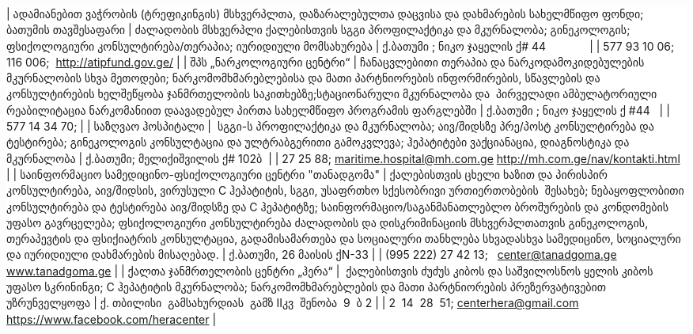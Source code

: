 | ადამიანებით ვაჭრობის (ტრეფიკინგის) მსხვერპლთა, დაზარალებულთა დაცვისა და დახმარების სახელმწიფო ფონდი; ბათუმის თავშესაფარი                  | ძალადობის მსხვერპლი ქალებისთვის სგგი პროფილაქტიკა და მკურნალობა; გინეკოლოგის; ფსიქოლოგიური კონსულტირება/თერაპია; იურიდიული მომსახურება                                                                                                                                                                                                                                                                                                                                                                              | ქ.ბათუმი ; ნიკო ჯაყელის ქ# 44                                                                                                  |                                                                                                                                                    | 577 93 10 06; 116 006;  http://atipfund.gov.ge/                                                                                                                                    |
| შპს „ნარკოლოგიური ცენტრი“                                                                                                                 | ჩანაცვლებითი თერაპია და ნარკოდამოკიდებულების მკურნალობის სხვა მეთოდები; ნარკომომხმარებლებისა და მათი პარტნიორების ინფორმირების, სწავლების და კონსულტირების ხელშეწყობა ჯანმრთელობის საკითხებზე;სტაციონარული მკურნალობა და  პირველადი ამბულატორიული რეაბილიტაცია ნარკომანიით დაავადებულ პირთა სახელმწიფო პროგრამის ფარგლებში                                                                                                                                                                                          | ქ.ბათუმი ; ნიკო ჯაყელის ქ #44                                                                                                  |                                                                                                                                                    | 577 14 34 70;                                                                                                                                                                      |
| საზღვაო ჰოსპიტალი                                                                                                                         |  სგგი-ს პროფილაქტიკა და მკურნალობა; აივ/შიდსზე პრე/პოსტ კონსულტირება და ტესტირება; გინეკოლოგის კონსულტაცია და ულტრაბგერითი გამოკვლევა; ჰეპატიტები ვაქციანაცია, დიაგნოსტიკა და მკურნალობა                                                                                                                                                                                                                                                                                                                            | ქ.ბათუმი; მელიქიშვილის ქ# 102ბ                                                                                                 |                                                                                                                                                    | 27 25 88; maritime.hospital@mh.com.ge http://mh.com.ge/nav/kontakti.html                                                                                                           |
| საინფორმაციო სამედიცინო-ფსიქოლოგიური ცენტრი "თანადგომა"                                                                                   | ქალებისთვის ცხელი ხაზით და პირისპირ კონსულტირება, აივ/შიდსის, ვირუსული C ჰეპატიტის, სგგი, უსაფრთხო სქესობრივი ურთიერთობების  შესახებ; ნებაყოფლობითი კონსულტირება და ტესტირება აივ/შიდსზე და C ჰეპატიტზე; საინფორმაციო/საგანმანათლებლო ბროშურების და კონდომების უფასო გავრცელება; ფსიქოლოგიური კონსულტირება ძალადობის და დისკრიმინაციის მსხვერპლთათვის გინეკოლოგის, თერაპევტის და ფსიქიატრის კონსულტაცია, გადამისამართება და სოციალური თანხლება სხვადასხვა სამედიცინო, სოციალური და იურიდიული დახმარების მისაღებად.  | ქ.ბათუმი, 26 მაისის ქN-33                                                                                                      |                                                                                                                                                    | (995 222) 27 42 13;   center@tanadgoma.ge www.tanadgoma.ge                                                                                                                         |
| ქალთა ჯანმრთელობის ცენტრი „ჰერა“                                                                                                          |  ქალებისთვის ძუძუს კიბოს და საშვილოსნოს ყელის კიბოს უფასო სკრინინგი; C ჰეპატიტის მკურნალობა; ნარკომომხმარებლების და მათი პარტნიორების პრეზერვატივებით უზრუნველყოფა                                                                                                                                                                                                                                                                                                                                                  | ქ. თბილისი  გამსახურდიას  გამზ IIკვ  შენობა  9  ბ 2                                                                            |                                                                                                                                                    | 2  14  28  51; centerhera@gmail.com https://www.facebook.com/heracenter                                                                                                            |